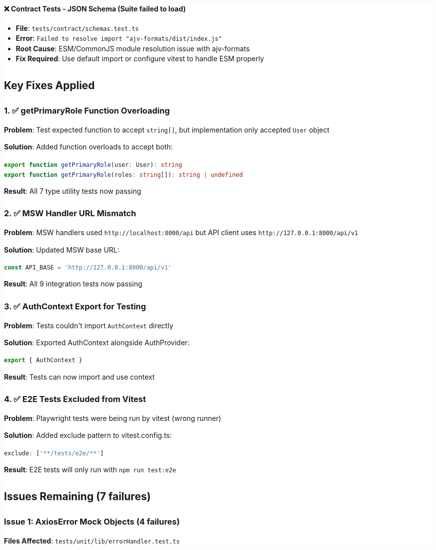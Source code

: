 #### ❌ Contract Tests - JSON Schema (Suite failed to load)
- **File**: `tests/contract/schemas.test.ts`
- **Error**: `Failed to resolve import "ajv-formats/dist/index.js"`
- **Root Cause**: ESM/CommonJS module resolution issue with ajv-formats
- **Fix Required**: Use default import or configure vitest to handle ESM properly

## Key Fixes Applied

### 1. ✅ getPrimaryRole Function Overloading
**Problem**: Test expected function to accept `string[]`, but implementation only accepted `User` object

**Solution**: Added function overloads to accept both:
```typescript
export function getPrimaryRole(user: User): string
export function getPrimaryRole(roles: string[]): string | undefined
```

**Result**: All 7 type utility tests now passing

### 2. ✅ MSW Handler URL Mismatch
**Problem**: MSW handlers used `http://localhost:8000/api` but API client uses `http://127.0.0.1:8000/api/v1`

**Solution**: Updated MSW base URL:
```typescript
const API_BASE = 'http://127.0.0.1:8000/api/v1'
```

**Result**: All 9 integration tests now passing

### 3. ✅ AuthContext Export for Testing
**Problem**: Tests couldn't import `AuthContext` directly

**Solution**: Exported AuthContext alongside AuthProvider:
```typescript
export { AuthContext }
```

**Result**: Tests can now import and use context

### 4. ✅ E2E Tests Excluded from Vitest
**Problem**: Playwright tests were being run by vitest (wrong runner)

**Solution**: Added exclude pattern to vitest.config.ts:
```typescript
exclude: ['**/tests/e2e/**']
```

**Result**: E2E tests will only run with `npm run test:e2e`

## Issues Remaining (7 failures)

### Issue 1: AxiosError Mock Objects (4 failures)
**Files Affected**: `tests/unit/lib/errorHandler.test.ts`
